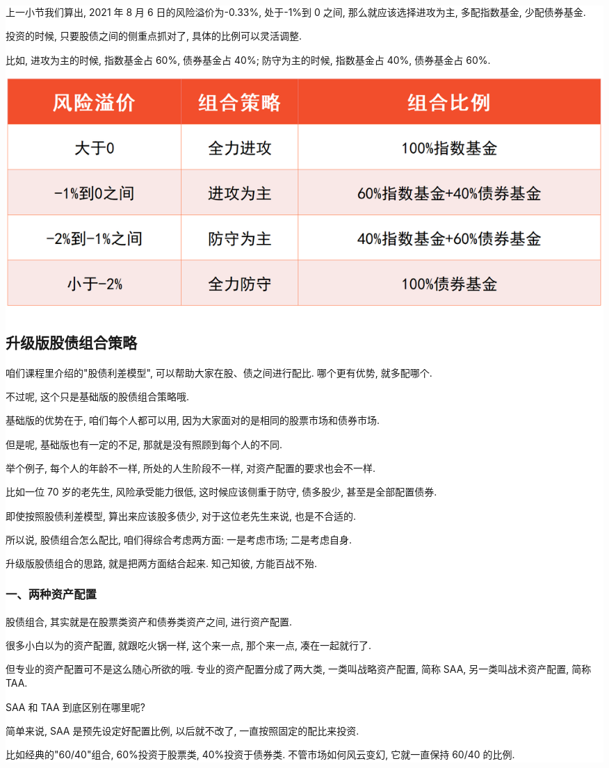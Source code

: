 上一小节我们算出, 2021 年 8 月 6 日的风险溢价为-0.33%, 处于-1%到 0 之间, 那么就应该选择进攻为主, 多配指数基金, 少配债券基金.

投资的时候, 只要股债之间的侧重点抓对了, 具体的比例可以灵活调整.

比如, 进攻为主的时候, 指数基金占 60%, 债券基金占 40%; 防守为主的时候, 指数基金占 40%, 债券基金占 60%.

![](../../.vuepress/public/img/fund/352.png)

## 升级版股债组合策略

咱们课程里介绍的"股债利差模型", 可以帮助大家在股、债之间进行配比. 哪个更有优势, 就多配哪个.

不过呢, 这个只是基础版的股债组合策略哦.

基础版的优势在于, 咱们每个人都可以用, 因为大家面对的是相同的股票市场和债券市场.

但是呢, 基础版也有一定的不足, 那就是没有照顾到每个人的不同.

举个例子, 每个人的年龄不一样, 所处的人生阶段不一样, 对资产配置的要求也会不一样.

比如一位 70 岁的老先生, 风险承受能力很低, 这时候应该侧重于防守, 债多股少, 甚至是全部配置债券.

即使按照股债利差模型, 算出来应该股多债少, 对于这位老先生来说, 也是不合适的.

所以说, 股债组合怎么配比, 咱们得综合考虑两方面: 一是考虑市场; 二是考虑自身.

升级版股债组合的思路, 就是把两方面结合起来. 知己知彼, 方能百战不殆.

### 一、两种资产配置

股债组合, 其实就是在股票类资产和债券类资产之间, 进行资产配置.

很多小白以为的资产配置, 就跟吃火锅一样, 这个来一点, 那个来一点, 凑在一起就行了.

但专业的资产配置可不是这么随心所欲的哦. 专业的资产配置分成了两大类, 一类叫战略资产配置, 简称 SAA, 另一类叫战术资产配置, 简称 TAA.

SAA 和 TAA 到底区别在哪里呢?

简单来说, SAA 是预先设定好配置比例, 以后就不改了, 一直按照固定的配比来投资.

比如经典的"60/40"组合, 60%投资于股票类, 40%投资于债券类. 不管市场如何风云变幻, 它就一直保持 60/40 的比例.
